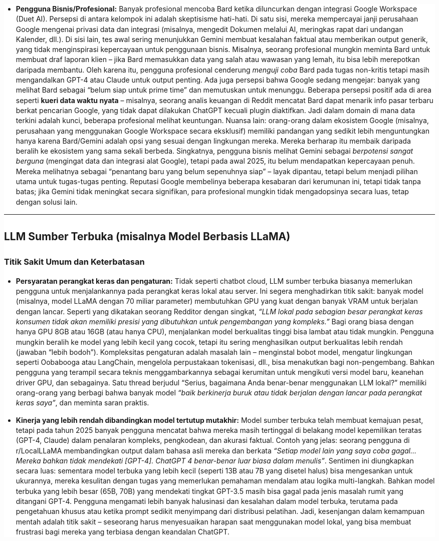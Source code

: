- **Pengguna Bisnis/Profesional:** Banyak profesional mencoba Bard ketika diluncurkan dengan integrasi Google Workspace (Duet AI). Persepsi di antara kelompok ini adalah skeptisisme hati-hati. Di satu sisi, mereka mempercayai janji perusahaan Google mengenai privasi data dan integrasi (misalnya, mengedit Dokumen melalui AI, meringkas rapat dari undangan Kalender, dll.). Di sisi lain, tes awal sering menunjukkan Gemini membuat kesalahan faktual atau memberikan output generik, yang tidak menginspirasi kepercayaan untuk penggunaan bisnis. Misalnya, seorang profesional mungkin meminta Bard untuk membuat draf laporan klien – jika Bard memasukkan data yang salah atau wawasan yang lemah, itu bisa lebih merepotkan daripada membantu. Oleh karena itu, pengguna profesional cenderung *menguji coba* Bard pada tugas non-kritis tetapi masih mengandalkan GPT-4 atau Claude untuk output penting. Ada juga persepsi bahwa Google sedang mengejar: banyak yang melihat Bard sebagai “belum siap untuk prime time” dan memutuskan untuk menunggu. Beberapa persepsi positif ada di area seperti **kueri data waktu nyata** – misalnya, seorang analis keuangan di Reddit mencatat Bard dapat menarik info pasar terbaru berkat pencarian Google, yang tidak dapat dilakukan ChatGPT kecuali plugin diaktifkan. Jadi dalam domain di mana data terkini adalah kunci, beberapa profesional melihat keuntungan. Nuansa lain: orang-orang dalam ekosistem Google (misalnya, perusahaan yang menggunakan Google Workspace secara eksklusif) memiliki pandangan yang sedikit lebih menguntungkan hanya karena Bard/Gemini adalah opsi yang sesuai dengan lingkungan mereka. Mereka berharap itu membaik daripada beralih ke ekosistem yang sama sekali berbeda. Singkatnya, pengguna bisnis melihat Gemini sebagai *berpotensi sangat berguna* (mengingat data dan integrasi alat Google), tetapi pada awal 2025, itu belum mendapatkan kepercayaan penuh. Mereka melihatnya sebagai “penantang baru yang belum sepenuhnya siap” – layak dipantau, tetapi belum menjadi pilihan utama untuk tugas-tugas penting. Reputasi Google membelinya beberapa kesabaran dari kerumunan ini, tetapi tidak tanpa batas; jika Gemini tidak meningkat secara signifikan, para profesional mungkin tidak mengadopsinya secara luas, tetap dengan solusi lain.

---

## LLM Sumber Terbuka (misalnya Model Berbasis LLaMA)

### Titik Sakit Umum dan Keterbatasan

- **Persyaratan perangkat keras dan pengaturan:** Tidak seperti chatbot cloud, LLM sumber terbuka biasanya memerlukan pengguna untuk menjalankannya pada perangkat keras lokal atau server. Ini segera menghadirkan titik sakit: banyak model (misalnya, model LLaMA dengan 70 miliar parameter) membutuhkan GPU yang kuat dengan banyak VRAM untuk berjalan dengan lancar. Seperti yang dikatakan seorang Redditor dengan singkat, *“LLM lokal pada sebagian besar perangkat keras konsumen tidak akan memiliki presisi yang dibutuhkan untuk pengembangan yang kompleks.”* Bagi orang biasa dengan hanya GPU 8GB atau 16GB (atau hanya CPU), menjalankan model berkualitas tinggi bisa lambat atau tidak mungkin. Pengguna mungkin beralih ke model yang lebih kecil yang cocok, tetapi itu sering menghasilkan output berkualitas lebih rendah (jawaban “lebih bodoh”). Kompleksitas pengaturan adalah masalah lain – menginstal bobot model, mengatur lingkungan seperti Oobabooga atau LangChain, mengelola perpustakaan tokenisasi, dll., bisa menakutkan bagi non-pengembang. Bahkan pengguna yang terampil secara teknis menggambarkannya sebagai kerumitan untuk mengikuti versi model baru, keanehan driver GPU, dan sebagainya. Satu thread berjudul “Serius, bagaimana Anda benar-benar menggunakan LLM lokal?” memiliki orang-orang yang berbagi bahwa banyak model *“baik berkinerja buruk atau tidak berjalan dengan lancar pada perangkat keras saya”*, dan meminta saran praktis.

- **Kinerja yang lebih rendah dibandingkan model tertutup mutakhir:** Model sumber terbuka telah membuat kemajuan pesat, tetapi pada tahun 2025 banyak pengguna mencatat bahwa mereka masih tertinggal di belakang model kepemilikan teratas (GPT-4, Claude) dalam penalaran kompleks, pengkodean, dan akurasi faktual. Contoh yang jelas: seorang pengguna di r/LocalLLaMA membandingkan output dalam bahasa asli mereka dan berkata *“Setiap model lain yang saya coba gagal... Mereka bahkan tidak mendekati [GPT-4]. ChatGPT 4 benar-benar luar biasa dalam menulis”*. Sentimen ini diungkapkan secara luas: sementara model terbuka yang lebih kecil (seperti 13B atau 7B yang disetel halus) bisa mengesankan untuk ukurannya, mereka kesulitan dengan tugas yang memerlukan pemahaman mendalam atau logika multi-langkah. Bahkan model terbuka yang lebih besar (65B, 70B) yang mendekati tingkat GPT-3.5 masih bisa gagal pada jenis masalah rumit yang ditangani GPT-4. Pengguna mengamati lebih banyak halusinasi dan kesalahan dalam model terbuka, terutama pada pengetahuan khusus atau ketika prompt sedikit menyimpang dari distribusi pelatihan. Jadi, kesenjangan dalam kemampuan mentah adalah titik sakit – seseorang harus menyesuaikan harapan saat menggunakan model lokal, yang bisa membuat frustrasi bagi mereka yang terbiasa dengan keandalan ChatGPT.
